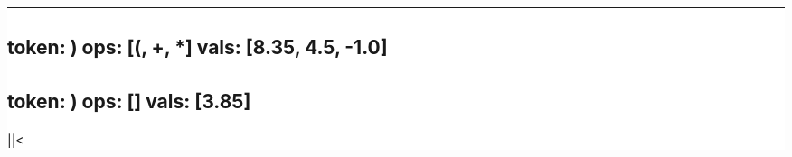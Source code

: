 ------------
token: )
ops: [(, +, *]
vals: [8.35, 4.5, -1.0]
------------
token: )
ops: []
vals: [3.85]
------------
||<
